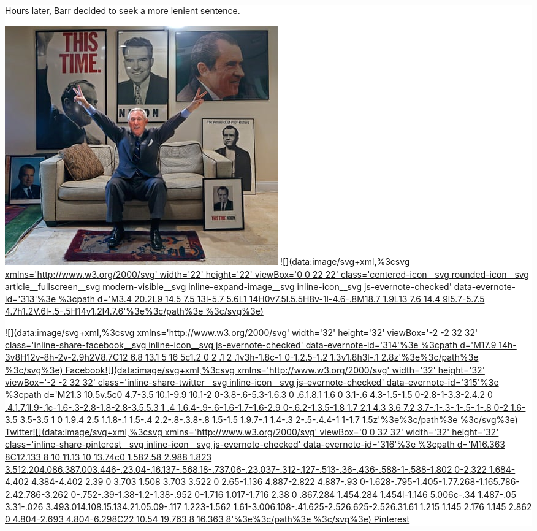 Hours later, Barr decided to seek a more lenient sentence.

[ ![3000.jpg](../_resources/a13d5c32a872873572a4a7ce0226fe8c.jpg)    ![](data:image/svg+xml,%3csvg xmlns='http://www.w3.org/2000/svg' width='22' height='22' viewBox='0 0 22 22' class='centered-icon__svg rounded-icon__svg article__fullscreen__svg modern-visible__svg inline-expand-image__svg inline-icon__svg js-evernote-checked' data-evernote-id='313'%3e %3cpath d='M3.4 20.2L9 14.5 7.5 13l-5.7 5.6L1 14H0v7.5l.5.5H8v-1l-4.6-.8M18.7 1.9L13 7.6 14.4 9l5.7-5.7.5 4.7h1.2V.6l-.5-.5H14v1.2l4.7.6'%3e%3c/path%3e %3c/svg%3e)](https://www.theguardian.com/commentisfree/2020/feb/16/donald-trump-richard-nixon-department-justice-william-barr-roger-stone#img-2)

[![](data:image/svg+xml,%3csvg xmlns='http://www.w3.org/2000/svg' width='32' height='32' viewBox='-2 -2 32 32' class='inline-share-facebook__svg inline-icon__svg js-evernote-checked' data-evernote-id='314'%3e %3cpath d='M17.9 14h-3v8H12v-8h-2v-2.9h2V8.7C12 6.8 13.1 5 16 5c1.2 0 2 .1 2 .1v3h-1.8c-1 0-1.2.5-1.2 1.3v1.8h3l-.1 2.8z'%3e%3c/path%3e %3c/svg%3e)  Facebook](https://www.facebook.com/dialog/share?app_id=180444840287&href=https%3A%2F%2Fwww.theguardian.com%2Fcommentisfree%2F2020%2Ffeb%2F16%2Fdonald-trump-richard-nixon-department-justice-william-barr-roger-stone%3FCMP%3Dshare_btn_fb%26page%3Dwith%3Aimg-2%23img-2&picture=https%3A%2F%2Fmedia.guim.co.uk%2F2fdaa28d93f1c04c39b21c1a9fddc16e9220c617%2F0_0_3000_2627%2F3000.jpg)[![](data:image/svg+xml,%3csvg xmlns='http://www.w3.org/2000/svg' width='32' height='32' viewBox='-2 -2 32 32' class='inline-share-twitter__svg inline-icon__svg js-evernote-checked' data-evernote-id='315'%3e %3cpath d='M21.3 10.5v.5c0 4.7-3.5 10.1-9.9 10.1-2 0-3.8-.6-5.3-1.6.3 0 .6.1.8.1 1.6 0 3.1-.6 4.3-1.5-1.5 0-2.8-1-3.3-2.4.2 0 .4.1.7.1l.9-.1c-1.6-.3-2.8-1.8-2.8-3.5.5.3 1 .4 1.6.4-.9-.6-1.6-1.7-1.6-2.9 0-.6.2-1.3.5-1.8 1.7 2.1 4.3 3.6 7.2 3.7-.1-.3-.1-.5-.1-.8 0-2 1.6-3.5 3.5-3.5 1 0 1.9.4 2.5 1.1.8-.1 1.5-.4 2.2-.8-.3.8-.8 1.5-1.5 1.9.7-.1 1.4-.3 2-.5-.4.4-1 1-1.7 1.5z'%3e%3c/path%3e %3c/svg%3e)  Twitter](https://twitter.com/intent/tweet?text=In%20his%20assault%20on%20justice%2C%20Trump%20has%20out-Nixoned%20Nixon%20%7C%20Robert%20Reich&url=https%3A%2F%2Fwww.theguardian.com%2Fcommentisfree%2F2020%2Ffeb%2F16%2Fdonald-trump-richard-nixon-department-justice-william-barr-roger-stone%3FCMP%3Dshare_btn_tw%26page%3Dwith%3Aimg-2%23img-2)[![](data:image/svg+xml,%3csvg xmlns='http://www.w3.org/2000/svg' viewBox='0 0 32 32' width='32' height='32' class='inline-share-pinterest__svg inline-icon__svg js-evernote-checked' data-evernote-id='316'%3e %3cpath d='M16.363 8C12.133 8 10 11.13 10 13.74c0 1.582.58 2.988 1.823 3.512.204.086.387.003.446-.23.04-.16.137-.568.18-.737.06-.23.037-.312-.127-.513-.36-.436-.588-1-.588-1.802 0-2.322 1.684-4.402 4.384-4.402 2.39 0 3.703 1.508 3.703 3.522 0 2.65-1.136 4.887-2.822 4.887-.93 0-1.628-.795-1.405-1.77.268-1.165.786-2.42.786-3.262 0-.752-.39-1.38-1.2-1.38-.952 0-1.716 1.017-1.716 2.38 0 .867.284 1.454.284 1.454l-1.146 5.006c-.34 1.487-.05 3.31-.026 3.493.014.108.15.134.21.05.09-.117 1.223-1.562 1.61-3.006.108-.41.625-2.526.625-2.526.31.61 1.215 1.145 2.176 1.145 2.862 0 4.804-2.693 4.804-6.298C22 10.54 19.763 8 16.363 8'%3e%3c/path%3e %3c/svg%3e)  Pinterest](http://www.pinterest.com/pin/create/button/?description=In%20his%20assault%20on%20justice%2C%20Trump%20has%20out-Nixoned%20Nixon%20%7C%20Robert%20Reich&url=https%3A%2F%2Fwww.theguardian.com%2Fcommentisfree%2F2020%2Ffeb%2F16%2Fdonald-trump-richard-nixon-department-justice-william-barr-roger-stone%3Fpage%3Dwith%3Aimg-2%23img-2&media=https%3A%2F%2Fmedia.guim.co.uk%2F2fdaa28d93f1c04c39b21c1a9fddc16e9220c617%2F0_0_3000_2627%2F3000.jpg)
